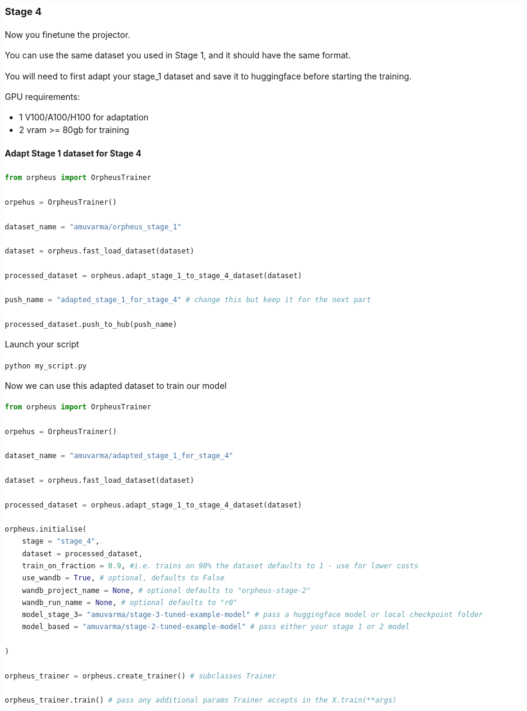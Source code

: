 ### Stage 4

Now you finetune the projector.

You can use the same dataset you used in Stage 1, and it should have the same format.

You will need to first adapt your stage_1 dataset and save it to huggingface before starting the training.

GPU requirements: 
- 1 V100/A100/H100 for adaptation
- 2 vram >= 80gb for training

#### Adapt Stage 1 dataset for Stage 4

``` python
from orpheus import OrpheusTrainer

orpehus = OrpheusTrainer()

dataset_name = "amuvarma/orpheus_stage_1"

dataset = orpheus.fast_load_dataset(dataset)

processed_dataset = orpheus.adapt_stage_1_to_stage_4_dataset(dataset)

push_name = "adapted_stage_1_for_stage_4" # change this but keep it for the next part

processed_dataset.push_to_hub(push_name)
```
Launch your script
``` bash
python my_script.py
```

Now we can use this adapted dataset to train our model

``` python
from orpheus import OrpheusTrainer

orpehus = OrpheusTrainer()

dataset_name = "amuvarma/adapted_stage_1_for_stage_4"

dataset = orpheus.fast_load_dataset(dataset)

processed_dataset = orpheus.adapt_stage_1_to_stage_4_dataset(dataset)

orpheus.initialise(
    stage = "stage_4",
    dataset = processed_dataset, 
    train_on_fraction = 0.9, #i.e. trains on 90% the dataset defaults to 1 - use for lower costs
    use_wandb = True, # optional, defaults to False
    wandb_project_name = None, # optional defaults to "orpheus-stage-2"
    wandb_run_name = None, # optional defaults to "r0"
    model_stage_3= "amuvarma/stage-3-tuned-example-model" # pass a huggingface model or local checkpoint folder
    model_based = "amuvarma/stage-2-tuned-example-model" # pass either your stage 1 or 2 model

)

orpheus_trainer = orpheus.create_trainer() # subclasses Trainer 

orpheus_trainer.train() # pass any additional params Trainer accepts in the X.train(**args)
```
